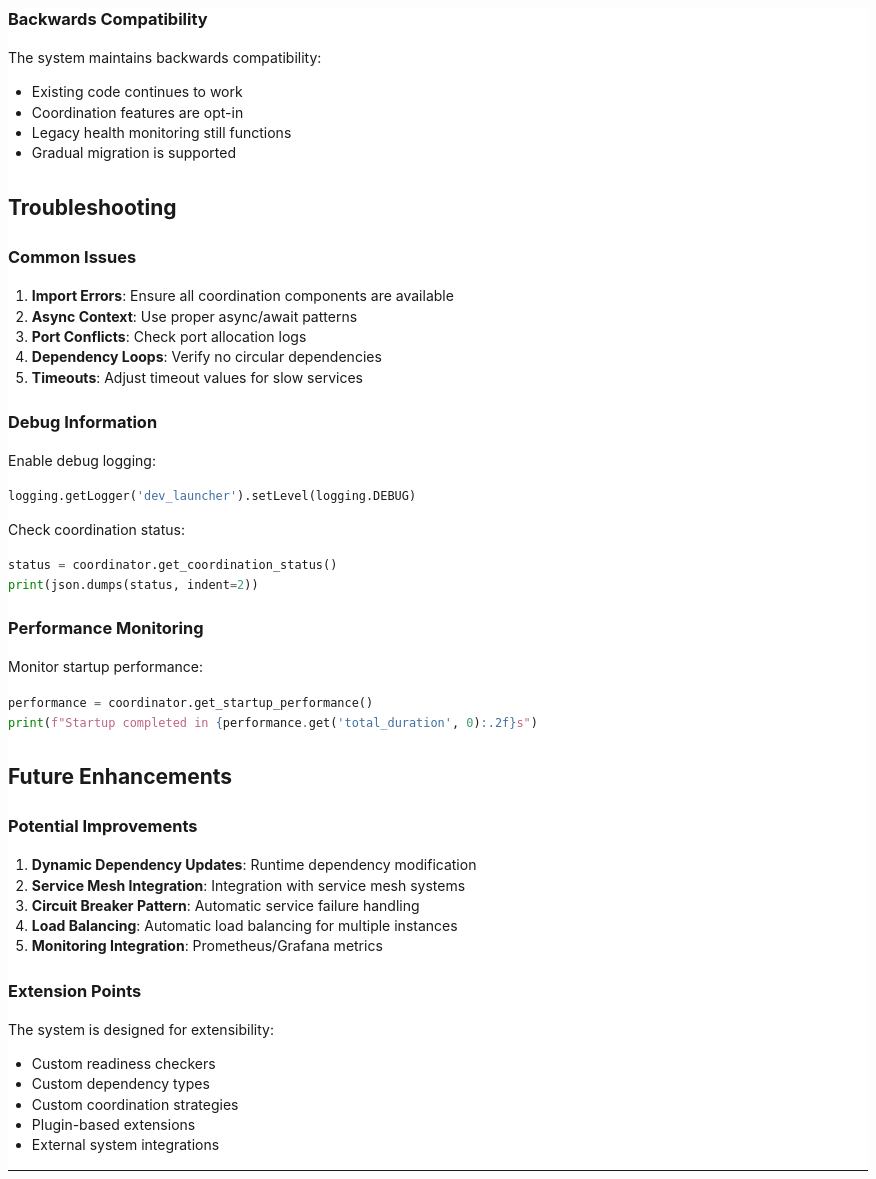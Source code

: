 ### Backwards Compatibility

The system maintains backwards compatibility:
- Existing code continues to work
- Coordination features are opt-in
- Legacy health monitoring still functions
- Gradual migration is supported

## Troubleshooting

### Common Issues

1. **Import Errors**: Ensure all coordination components are available
2. **Async Context**: Use proper async/await patterns
3. **Port Conflicts**: Check port allocation logs
4. **Dependency Loops**: Verify no circular dependencies
5. **Timeouts**: Adjust timeout values for slow services

### Debug Information

Enable debug logging:
```python
logging.getLogger('dev_launcher').setLevel(logging.DEBUG)
```

Check coordination status:
```python
status = coordinator.get_coordination_status()
print(json.dumps(status, indent=2))
```

### Performance Monitoring

Monitor startup performance:
```python
performance = coordinator.get_startup_performance()
print(f"Startup completed in {performance.get('total_duration', 0):.2f}s")
```

## Future Enhancements

### Potential Improvements

1. **Dynamic Dependency Updates**: Runtime dependency modification
2. **Service Mesh Integration**: Integration with service mesh systems
3. **Circuit Breaker Pattern**: Automatic service failure handling
4. **Load Balancing**: Automatic load balancing for multiple instances
5. **Monitoring Integration**: Prometheus/Grafana metrics

### Extension Points

The system is designed for extensibility:
- Custom readiness checkers
- Custom dependency types
- Custom coordination strategies
- Plugin-based extensions
- External system integrations

---